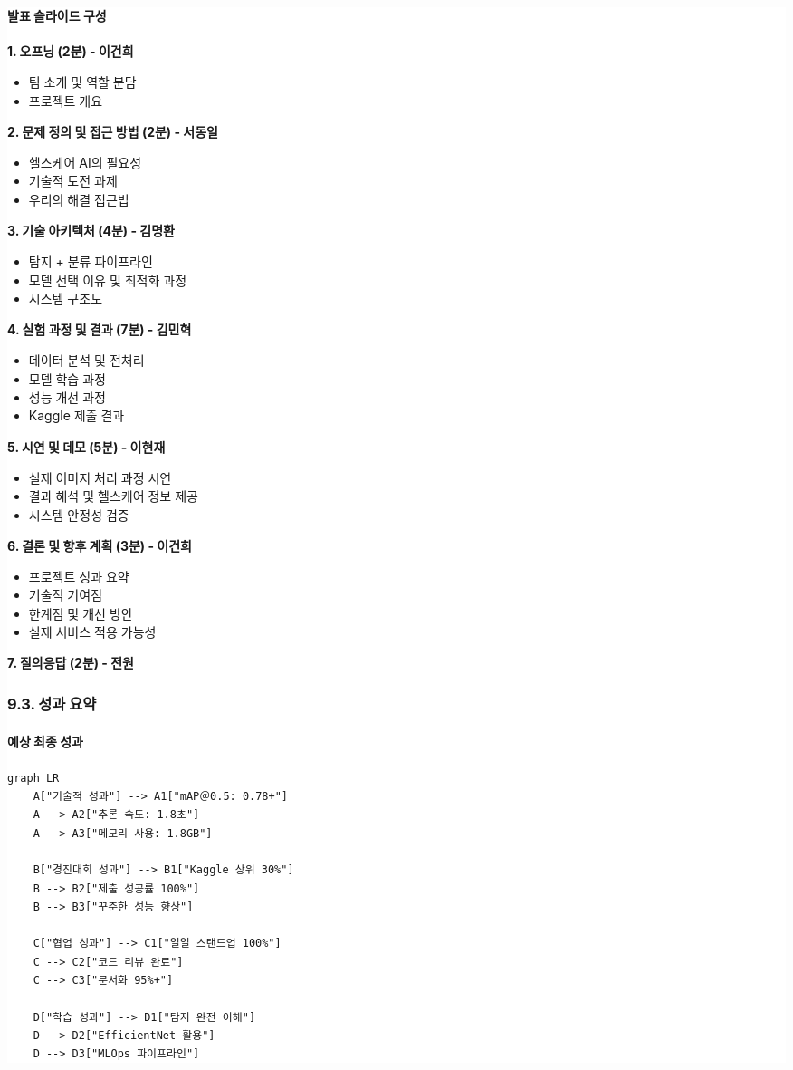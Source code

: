 #### 발표 슬라이드 구성
**1. 오프닝 (2분) - 이건희**
- 팀 소개 및 역할 분담
- 프로젝트 개요

**2. 문제 정의 및 접근 방법 (2분) - 서동일**  
- 헬스케어 AI의 필요성
- 기술적 도전 과제
- 우리의 해결 접근법

**3. 기술 아키텍처 (4분) - 김명환**
- 탐지 + 분류 파이프라인
- 모델 선택 이유 및 최적화 과정
- 시스템 구조도

**4. 실험 과정 및 결과 (7분) - 김민혁**
- 데이터 분석 및 전처리
- 모델 학습 과정
- 성능 개선 과정
- Kaggle 제출 결과

**5. 시연 및 데모 (5분) - 이현재**
- 실제 이미지 처리 과정 시연
- 결과 해석 및 헬스케어 정보 제공
- 시스템 안정성 검증

**6. 결론 및 향후 계획 (3분) - 이건희**
- 프로젝트 성과 요약
- 기술적 기여점
- 한계점 및 개선 방안
- 실제 서비스 적용 가능성

**7. 질의응답 (2분) - 전원**

### 9.3. 성과 요약

#### 예상 최종 성과
```mermaid
graph LR
    A["기술적 성과"] --> A1["mAP＠0.5: 0.78+"]
    A --> A2["추론 속도: 1.8초"]
    A --> A3["메모리 사용: 1.8GB"]
    
    B["경진대회 성과"] --> B1["Kaggle 상위 30%"]
    B --> B2["제출 성공률 100%"]
    B --> B3["꾸준한 성능 향상"]
    
    C["협업 성과"] --> C1["일일 스탠드업 100%"]
    C --> C2["코드 리뷰 완료"]
    C --> C3["문서화 95%+"]
    
    D["학습 성과"] --> D1["탐지 완전 이해"]
    D --> D2["EfficientNet 활용"]
    D --> D3["MLOps 파이프라인"]
```
